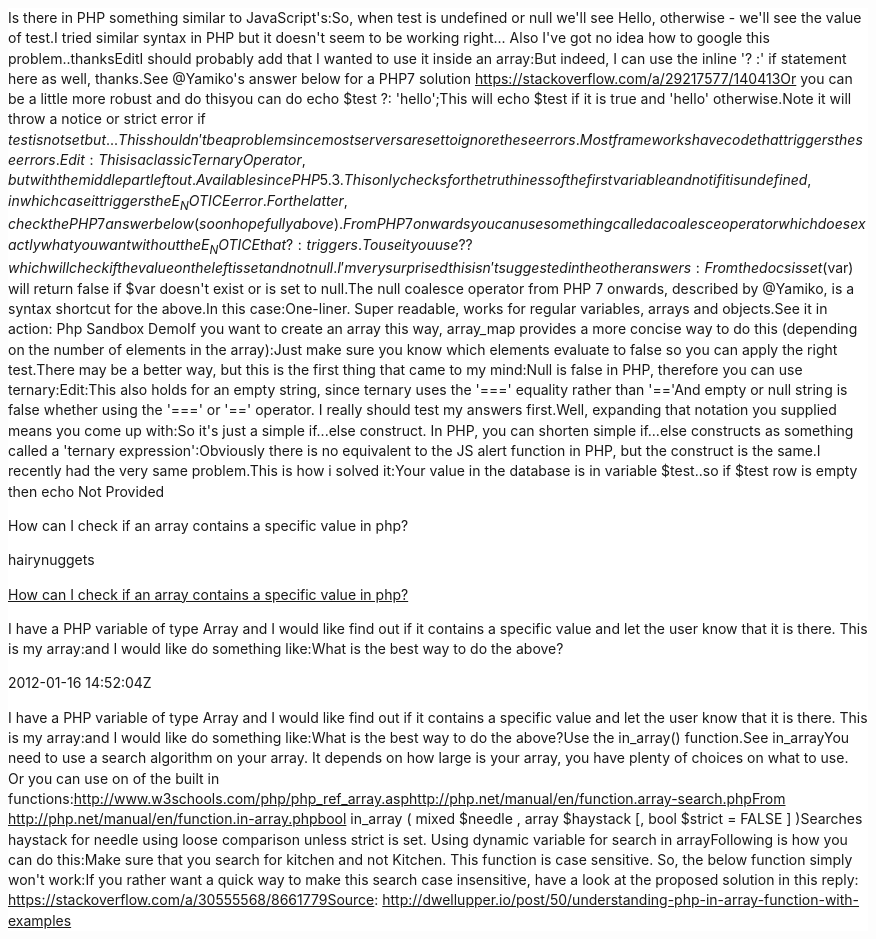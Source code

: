 Is there in PHP something similar to JavaScript's:So, when test is undefined or null we'll see Hello, otherwise - we'll see the value of test.I tried similar syntax in PHP but it doesn't seem to be working right... Also I've got no idea how to google this problem..thanksEditI should probably add that I wanted to use it inside an array:But indeed, I can use the inline '? :' if statement here as well, thanks.See @Yamiko's answer below for a PHP7 solution https://stackoverflow.com/a/29217577/140413Or you can be a little more robust and do thisyou can do echo $test ?: 'hello';This will echo $test if it is true and 'hello' otherwise.Note it will throw a notice or strict error if $test is not set but...This shouldn't be a problem since most servers are set to ignore these errors. Most frameworks have code that triggers these errors.Edit:  This is a classic Ternary Operator, but with the middle part left out. Available since PHP 5.3. This only checks for the truthiness of the first variable and not if it is undefined, in which case it triggers the E_NOTICE error. For the latter, check the PHP7 answer below (soon hopefully above).From PHP 7 onwards you can use something called a coalesce operator which does exactly what you want without the E_NOTICE that ?: triggers.To use it you use ?? which will check if the value on the left is set and not null.I'm very surprised this isn't suggested in the other answers:From the docs isset($var) will return false if $var doesn't exist or is set to null.The null coalesce operator from PHP 7 onwards, described by @Yamiko, is a syntax shortcut for the above.In this case:One-liner. Super readable, works for regular variables, arrays and objects.See it in action: Php Sandbox DemoIf you want to create an array this way, array_map provides a more concise way to do this (depending on the number of elements in the array):Just make sure you know which elements evaluate to false so you can apply the right test.There may be a better way, but this is the first thing that came to my mind:Null is false in PHP, therefore you can use ternary:Edit:This also holds for an empty string, since ternary uses the '===' equality rather than '=='And empty or null string is false whether using the '===' or '==' operator. I really should test my answers first.Well, expanding that notation you supplied means you come up with:So it's just a simple if...else construct. In PHP, you can shorten simple if...else constructs as something called a 'ternary expression':Obviously there is no equivalent to the JS alert function in PHP, but the construct is the same.I recently had the very same problem.This is how i solved it:Your value in the database is in variable $test..so if $test row is empty then echo Not Provided

How can I check if an array contains a specific value in php?

hairynuggets

[How can I check if an array contains a specific value in php?](https://stackoverflow.com/questions/8881676/how-can-i-check-if-an-array-contains-a-specific-value-in-php)

I have a PHP variable of type Array and I would like find out if it contains a specific value and let the user know that it is there. This is my array:and I would like do something like:What is the best way to do the above?

2012-01-16 14:52:04Z

I have a PHP variable of type Array and I would like find out if it contains a specific value and let the user know that it is there. This is my array:and I would like do something like:What is the best way to do the above?Use the in_array() function.See in_arrayYou need to use a search algorithm on your array. It depends on how large is your array, you have plenty of choices on what to use. Or you can use on of the built in functions:http://www.w3schools.com/php/php_ref_array.asphttp://php.net/manual/en/function.array-search.phpFrom http://php.net/manual/en/function.in-array.phpbool in_array ( mixed $needle , array $haystack [, bool $strict = FALSE ] )Searches haystack for needle using loose comparison unless strict is set. Using dynamic variable for search in arrayFollowing is how you can do this:Make sure that you search for kitchen and not Kitchen. This function is case sensitive. So, the below function simply won't work:If you rather want a quick way to make this search case insensitive, have a look at the proposed solution in this reply: https://stackoverflow.com/a/30555568/8661779Source: http://dwellupper.io/post/50/understanding-php-in-array-function-with-examples

